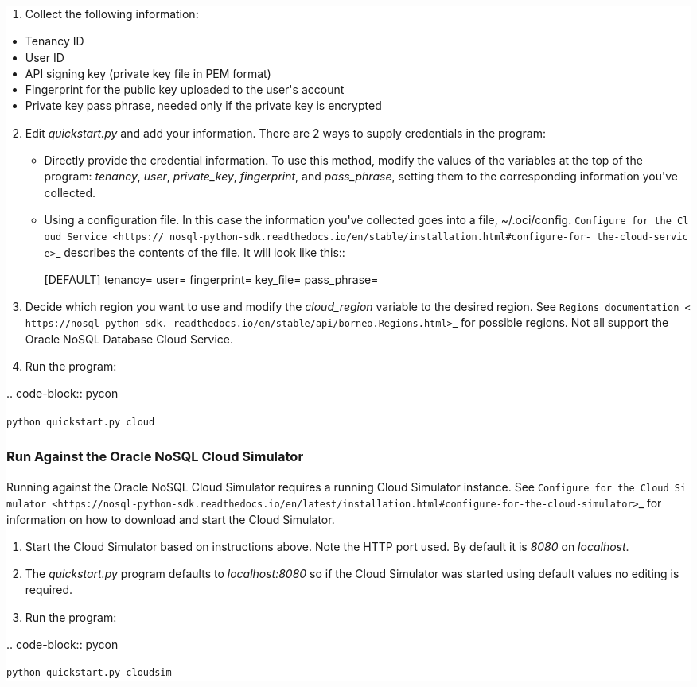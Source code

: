 1. Collect the following information:

 * Tenancy ID
 * User ID
 * API signing key (private key file in PEM format)
 * Fingerprint for the public key uploaded to the user's account
 * Private key pass phrase, needed only if the private key is encrypted

2. Edit *quickstart.py* and add your information. There are 2 ways to supply
   credentials in the program:

   * Directly provide the credential information. To use this method, modify the
     values of the variables at the top of the program: *tenancy*, *user*,
     *private_key*, *fingerprint*, and *pass_phrase*, setting them to the
     corresponding information you've collected.
   * Using a configuration file. In this case the information you've collected
     goes into a file, ~/.oci/config. `Configure for the Cloud Service <https://
     nosql-python-sdk.readthedocs.io/en/stable/installation.html#configure-for-
     the-cloud-service>`_ describes the contents of the file. It will look like
     this::

      [DEFAULT]
      tenancy=<your-tenancy-id>
      user=<your-user-id>
      fingerprint=<fingerprint-of-your-public-key>
      key_file=<path-to-your-private-key-file>
      pass_phrase=<optional-pass-phrase-for-key-file>

3. Decide which region you want to use and modify the *cloud_region* variable to
   the desired region. See `Regions documentation <https://nosql-python-sdk.
   readthedocs.io/en/stable/api/borneo.Regions.html>`_ for possible regions. Not
   all support the Oracle NoSQL Database Cloud Service.

4. Run the program:

.. code-block:: pycon

    python quickstart.py cloud

### Run Against the Oracle NoSQL Cloud Simulator

Running against the Oracle NoSQL Cloud Simulator requires a running Cloud
Simulator instance. See `Configure for the Cloud Simulator <https://nosql-python-sdk.readthedocs.io/en/latest/installation.html#configure-for-the-cloud-simulator>`_ for information on how to
download and start the Cloud Simulator.

1. Start the Cloud Simulator based on instructions above. Note the HTTP port
   used. By default it is *8080* on *localhost*.

2. The *quickstart.py* program defaults to *localhost:8080* so if the Cloud
   Simulator was started using default values no editing is required.

3. Run the program:

.. code-block:: pycon

    python quickstart.py cloudsim
